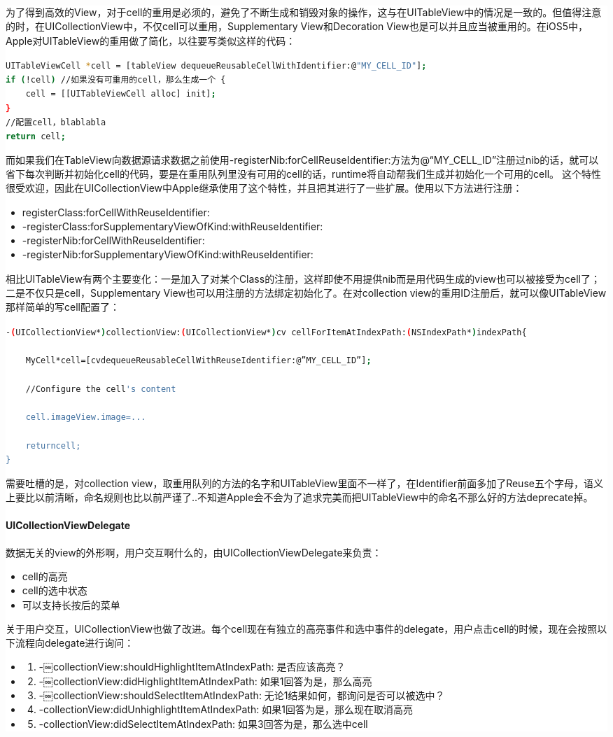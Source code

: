 为了得到高效的View，对于cell的重用是必须的，避免了不断生成和销毁对象的操作，这与在UITableView中的情况是一致的。但值得注意的时，在UICollectionView中，不仅cell可以重用，Supplementary View和Decoration View也是可以并且应当被重用的。在iOS5中，Apple对UITableView的重用做了简化，以往要写类似这样的代码：

```bash
UITableViewCell *cell = [tableView dequeueReusableCellWithIdentifier:@"MY_CELL_ID"]; 
if (!cell) //如果没有可重用的cell，那么生成一个 { 
    cell = [[UITableViewCell alloc] init]; 
} 
//配置cell，blablabla 
return cell;
```

而如果我们在TableView向数据源请求数据之前使用-registerNib:forCellReuseIdentifier:方法为@“MY_CELL_ID”注册过nib的话，就可以省下每次判断并初始化cell的代码，要是在重用队列里没有可用的cell的话，runtime将自动帮我们生成并初始化一个可用的cell。
这个特性很受欢迎，因此在UICollectionView中Apple继承使用了这个特性，并且把其进行了一些扩展。使用以下方法进行注册：

* registerClass:forCellWithReuseIdentifier:
* -registerClass:forSupplementaryViewOfKind:withReuseIdentifier:
* -registerNib:forCellWithReuseIdentifier:
* -registerNib:forSupplementaryViewOfKind:withReuseIdentifier:

相比UITableView有两个主要变化：一是加入了对某个Class的注册，这样即使不用提供nib而是用代码生成的view也可以被接受为cell了；二是不仅只是cell，Supplementary View也可以用注册的方法绑定初始化了。在对collection view的重用ID注册后，就可以像UITableView那样简单的写cell配置了：

```bash
-(UICollectionView*)collectionView:(UICollectionView*)cv cellForItemAtIndexPath:(NSIndexPath*)indexPath{

    MyCell*cell=[cvdequeueReusableCellWithReuseIdentifier:@”MY_CELL_ID”];

    //Configure the cell's content 

    cell.imageView.image=...

    returncell;
}

```

需要吐槽的是，对collection view，取重用队列的方法的名字和UITableView里面不一样了，在Identifier前面多加了Reuse五个字母，语义上要比以前清晰，命名规则也比以前严谨了..不知道Apple会不会为了追求完美而把UITableView中的命名不那么好的方法deprecate掉。


#### UICollectionViewDelegate

数据无关的view的外形啊，用户交互啊什么的，由UICollectionViewDelegate来负责：

* cell的高亮
* cell的选中状态
* 可以支持长按后的菜单

关于用户交互，UICollectionView也做了改进。每个cell现在有独立的高亮事件和选中事件的delegate，用户点击cell的时候，现在会按照以下流程向delegate进行询问：

* 1. -￼collectionView:shouldHighlightItemAtIndexPath: 是否应该高亮？
* 2. -￼collectionView:didHighlightItemAtIndexPath: 如果1回答为是，那么高亮
* 3. -￼collectionView:shouldSelectItemAtIndexPath: 无论1结果如何，都询问是否可以被选中？
* 4. -collectionView:didUnhighlightItemAtIndexPath: 如果1回答为是，那么现在取消高亮
* 5. -collectionView:didSelectItemAtIndexPath: 如果3回答为是，那么选中cell
